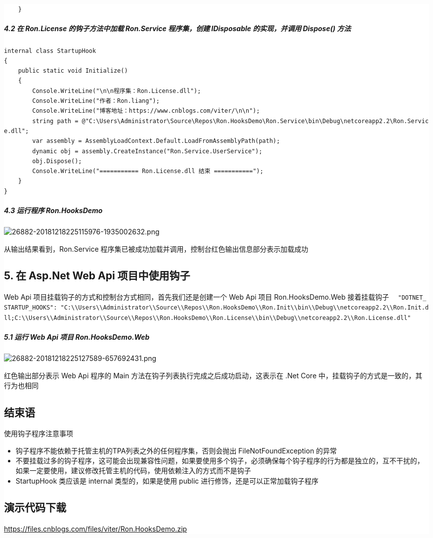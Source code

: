 ```
    }
```
##### 4.2 在 Ron.License 的钩子方法中加载 Ron.Service 程序集，创建 IDisposable 的实现，并调用 Dispose() 方法
```
internal class StartupHook
{
    public static void Initialize()
    {
        Console.WriteLine("\n\n程序集：Ron.License.dll");
        Console.WriteLine("作者：Ron.liang");
        Console.WriteLine("博客地址：https://www.cnblogs.com/viter/\n\n");
        string path = @"C:\Users\Administrator\Source\Repos\Ron.HooksDemo\Ron.Service\bin\Debug\netcoreapp2.2\Ron.Service.dll";
        var assembly = AssemblyLoadContext.Default.LoadFromAssemblyPath(path);
        dynamic obj = assembly.CreateInstance("Ron.Service.UserService");
        obj.Dispose();
        Console.WriteLine("=========== Ron.License.dll 结束 ===========");
    }
}
```
##### 4.3 运行程序 Ron.HooksDemo
![26882-20181218225115976-1935002632.png](https://img2018.cnblogs.com/blog/26882/201812/26882-20181218225115976-1935002632.png)
> 
从输出结果看到，Ron.Service 程序集已被成功加载并调用，控制台红色输出信息部分表示加载成功
## 5. 在 Asp.Net Web Api 项目中使用钩子
> 
Web Api 项目挂载钩子的方式和控制台方式相同，首先我们还是创建一个 Web Api 项目 Ron.HooksDemo.Web
接着挂载钩子
`  "DOTNET_STARTUP_HOOKS": "C:\\Users\\Administrator\\Source\\Repos\\Ron.HooksDemo\\Ron.Init\\bin\\Debug\\netcoreapp2.2\\Ron.Init.dll;C:\\Users\\Administrator\\Source\\Repos\\Ron.HooksDemo\\Ron.License\\bin\\Debug\\netcoreapp2.2\\Ron.License.dll"`
##### 5.1 运行 Web Api 项目 Ron.HooksDemo.Web
![26882-20181218225127589-657692431.png](https://img2018.cnblogs.com/blog/26882/201812/26882-20181218225127589-657692431.png)
> 
红色输出部分表示 Web Api 程序的 Main 方法在钩子列表执行完成之后成功启动，这表示在 .Net Core 中，挂载钩子的方式是一致的，其行为也相同
## 结束语
> 
使用钩子程序注意事项
- 钩子程序不能依赖于托管主机的TPA列表之外的任何程序集，否则会抛出 FileNotFoundException 的异常
- 不要挂载过多的钩子程序，这可能会出现兼容性问题，如果要使用多个钩子，必须确保每个钩子程序的行为都是独立的，互不干扰的，如果一定要使用，建议修改托管主机的代码，使用依赖注入的方式而不是钩子
- StartupHook 类应该是 internal 类型的，如果是使用 public 进行修饰，还是可以正常加载钩子程序
## 演示代码下载
https://files.cnblogs.com/files/viter/Ron.HooksDemo.zip
